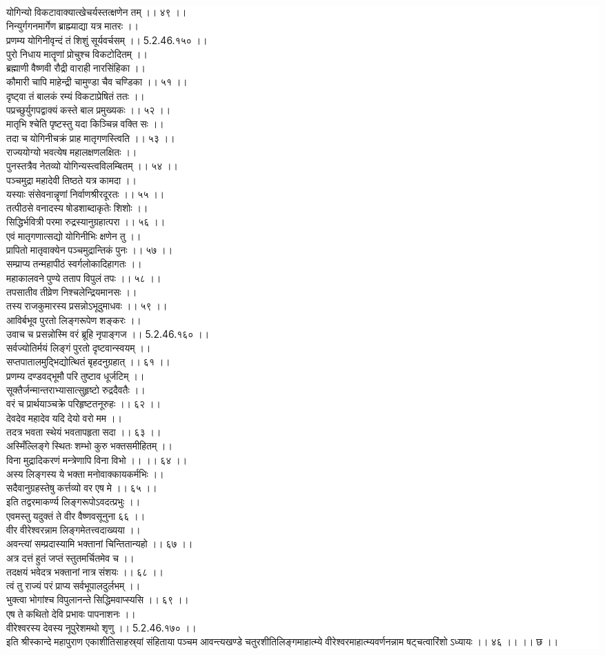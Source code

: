 योगिन्यो विकटावाक्यात्खेचर्यस्तत्क्षणेन तम् ।। ४९ ।।  
निन्युर्गगनमार्गेण ब्राह्म्याद्या यत्र मातरः ।।  
प्रणम्य योगिनीवृन्दं तं शिशुं सूर्यवर्चसम् ।। 5.2.46.१५० ।।  
पुरो निधाय मातॄणां प्रोचुश्च विकटोदितम् ।।  
ब्रह्माणी वैष्णवी रौद्री वाराही नारसिंहिका ।।  
कौमारी चापि माहेन्द्री चामुण्डा चैव चण्डिका ।। ५१ ।।  
दृष्ट्वा तं बालकं रम्यं विकटाप्रेषितं ततः ।।  
पप्रच्छुर्युगपद्वाक्यं कस्ते बाल प्रमुख्यकः ।। ५२ ।।  
मातृभि श्चेति पृष्टस्तु यदा किञ्चिन्न वक्ति सः ।।  
तदा च योगिनीचक्रं प्राह मातृगणस्त्विति ।। ५३ ।।  
राज्ययोग्यो भवत्येष महालक्षणलक्षितः ।।  
पुनस्तत्रैव नेतव्यो योगिन्यस्त्वविलम्बितम् ।। ५४ ।।  
पञ्चमुद्रा महादेवी तिष्ठते यत्र कामदा ।।  
यस्याः संसेवनान्नॄणां निर्वाणश्रीरदूरतः ।। ५५ ।।  
तत्पीठसे वनादस्य षोडशाब्दाकृतेः शिशोः ।।  
सिद्धिर्भवित्री परमा रुद्रस्यानुग्रहात्परा ।। ५६ ।।  
एवं मातृगणात्सद्यो योगिनीभिः क्षणेन तु ।।  
प्रापितो मातृवाक्येन पञ्चमुद्रान्तिकं पुनः ।। ५७ ।।  
सम्प्राप्य तन्महापीठं स्वर्गलोकादिहागतः ।।  
महाकालवने पुण्ये तताप विपुलं तपः ।। ५८ ।।  
तपसातीव तीव्रेण निश्चलेन्द्रियमानसः ।।  
तस्य राजकुमारस्य प्रसन्नोऽभूदुमाधवः ।। ५९ ।।  
आविर्बभूव पुरतो लिङ्गरूपेण शङ्करः ।।  
उवाच च प्रसन्नोस्मि वरं ब्रूहि नृपाङ्गज ।। 5.2.46.१६० ।।  
सर्वज्योतिर्मयं लिङ्गं पुरतो दृष्टवान्स्वयम् ।।  
सप्तपातालमुद्भिद्योत्थितं बृहदनुग्रहात् ।। ६१ ।।  
प्रणम्य दण्डवद्भूमौ परि तुष्टाव धूर्जटिम् ।।  
सूक्तैर्जन्मान्तराभ्यासात्सुहृष्टो रुद्रदैवतैः ।।  
वरं च प्रार्थयाञ्चक्रे परिहृष्टतनूरुहः ।। ६२ ।।  
देवदेव महादेव यदि देयो वरो मम ।।  
तदत्र भवता स्थेयं भवतापहृता सदा ।। ६३ ।।  
अस्मिँल्लिङ्गे स्थितः शम्भो कुरु भक्तसमीहितम् ।।  
विना मुद्रादिकरणं मन्त्रेणापि विना विभो ।। ।। ६४ ।।  
अस्य लिङ्गस्य ये भक्ता मनोवाक्कायकर्मभिः ।।  
सदैवानुग्रहस्तेषु कर्त्तव्यो वर एष मे ।। ६५ ।।  
इति तद्वरमाकर्ण्य लिङ्गरूपोऽवदत्प्रभुः ।।  
एवमस्तु यदुक्तं ते वीर वैष्णवसूनुना ६६ ।।  
वीर वीरेश्वरन्नाम लिङ्गमेतत्त्वदाख्यया ।।  
अवन्त्यां सम्प्रदास्यामि भक्तानां चिन्तितान्यहो ।। ६७ ।।  
अत्र दत्तं हुतं जप्तं स्तुतमर्चितमेव च ।।  
तदक्षयं भवेदत्र भक्तानां नात्र संशयः ।। ६८ ।।  
त्वं तु राज्यं परं प्राप्य सर्वभूपालदुर्लभम् ।।  
भुक्त्वा भोगांश्च विपुलानन्ते सिद्धिमवाप्स्यसि ।। ६९ ।।  
एष ते कथितो देवि प्रभावः पापनाशनः ।।  
वीरेश्वरस्य देवस्य नूपुरेशमथो शृणु ।। 5.2.46.१७० ।।  
इति श्रीस्कान्दे महापुराण एकाशीतिसाहस्र्यां संहिताया पञ्चम आवन्त्यखण्डे चतुरशीतिलिङ्गमाहात्म्ये वीरेश्वरमाहात्म्यवर्णनन्नाम षट्चत्वारिंशो ऽध्यायः ।। ४६ ।। ।। छ ।।